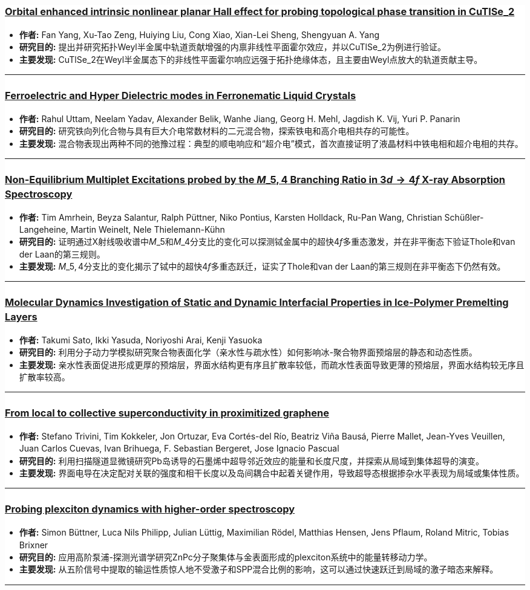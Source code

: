 
### [Orbital enhanced intrinsic nonlinear planar Hall effect for probing topological phase transition in CuTlSe$\_{2}$](http://arxiv.org/abs/2504.19664v1)
- **作者:** Fan Yang, Xu-Tao Zeng, Huiying Liu, Cong Xiao, Xian-Lei Sheng, Shengyuan A. Yang
- **研究目的:** 提出并研究拓扑Weyl半金属中轨道贡献增强的内禀非线性平面霍尔效应，并以CuTlSe$\_{2}$为例进行验证。
- **主要发现:** CuTlSe$\_{2}$在Weyl半金属态下的非线性平面霍尔响应远强于拓扑绝缘体态，且主要由Weyl点放大的轨道贡献主导。

---

### [Ferroelectric and Hyper Dielectric modes in Ferronematic Liquid Crystals](http://arxiv.org/abs/2504.19633v1)
- **作者:** Rahul Uttam, Neelam Yadav, Alexander Belik, Wanhe Jiang, Georg H. Mehl, Jagdish K. Vij, Yuri P. Panarin
- **研究目的:** 研究铁向列化合物与具有巨大介电常数材料的二元混合物，探索铁电和高介电相共存的可能性。
- **主要发现:** 混合物表现出两种不同的弛豫过程：典型的顺电响应和“超介电”模式，首次直接证明了液晶材料中铁电相和超介电相的共存。

---

### [Non-Equilibrium Multiplet Excitations probed by the $M\_{5,4}$ Branching Ratio in $3d \rightarrow 4f$ X-ray Absorption Spectroscopy](http://arxiv.org/abs/2504.19630v1)
- **作者:** Tim Amrhein, Beyza Salantur, Ralph Püttner, Niko Pontius, Karsten Holldack, Ru-Pan Wang, Christian Schüßler-Langeheine, Martin Weinelt, Nele Thielemann-Kühn
- **研究目的:** 证明通过X射线吸收谱中$M\_5$和$M\_4$分支比的变化可以探测铽金属中的超快$4f$多重态激发，并在非平衡态下验证Thole和van der Laan的第三规则。
- **主要发现:** $M\_{5,4}$分支比的变化揭示了铽中的超快$4f$多重态跃迁，证实了Thole和van der Laan的第三规则在非平衡态下仍然有效。

---

### [Molecular Dynamics Investigation of Static and Dynamic Interfacial Properties in Ice-Polymer Premelting Layers](http://arxiv.org/abs/2504.19628v1)
- **作者:** Takumi Sato, Ikki Yasuda, Noriyoshi Arai, Kenji Yasuoka
- **研究目的:** 利用分子动力学模拟研究聚合物表面化学（亲水性与疏水性）如何影响冰-聚合物界面预熔层的静态和动态性质。
- **主要发现:** 亲水性表面促进形成更厚的预熔层，界面水结构更有序且扩散率较低，而疏水性表面导致更薄的预熔层，界面水结构较无序且扩散率较高。

---

### [From local to collective superconductivity in proximitized graphene](http://arxiv.org/abs/2504.19620v1)
- **作者:** Stefano Trivini, Tim Kokkeler, Jon Ortuzar, Eva Cortés-del Río, Beatriz Viña Bausá, Pierre Mallet, Jean-Yves Veuillen, Juan Carlos Cuevas, Ivan Brihuega, F. Sebastian Bergeret, Jose Ignacio Pascual
- **研究目的:** 利用扫描隧道显微镜研究Pb岛诱导的石墨烯中超导邻近效应的能量和长度尺度，并探索从局域到集体超导的演变。
- **主要发现:** 界面电导在决定配对关联的强度和相干长度以及岛间耦合中起着关键作用，导致超导态根据掺杂水平表现为局域或集体性质。

---

### [Probing plexciton dynamics with higher-order spectroscopy](http://arxiv.org/abs/2504.19615v1)
- **作者:** Simon Büttner, Luca Nils Philipp, Julian Lüttig, Maximilian Rödel, Matthias Hensen, Jens Pflaum, Roland Mitric, Tobias Brixner
- **研究目的:** 应用高阶泵浦-探测光谱学研究ZnPc分子聚集体与金表面形成的plexciton系统中的能量转移动力学。
- **主要发现:** 从五阶信号中提取的输运性质惊人地不受激子和SPP混合比例的影响，这可以通过快速跃迁到局域的激子暗态来解释。

---